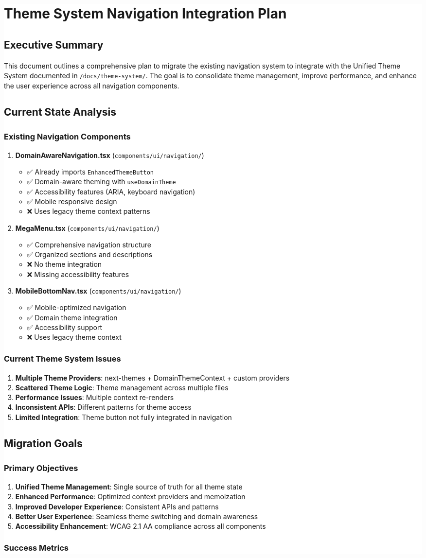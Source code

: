 # Theme System Navigation Integration Plan

## Executive Summary

This document outlines a comprehensive plan to migrate the existing navigation system to integrate with the Unified Theme System documented in `/docs/theme-system/`. The goal is to consolidate theme management, improve performance, and enhance the user experience across all navigation components.

## Current State Analysis

### Existing Navigation Components

1. **DomainAwareNavigation.tsx** (`components/ui/navigation/`)
   - ✅ Already imports `EnhancedThemeButton` 
   - ✅ Domain-aware theming with `useDomainTheme`
   - ✅ Accessibility features (ARIA, keyboard navigation)
   - ✅ Mobile responsive design
   - ❌ Uses legacy theme context patterns

2. **MegaMenu.tsx** (`components/ui/navigation/`)
   - ✅ Comprehensive navigation structure
   - ✅ Organized sections and descriptions
   - ❌ No theme integration
   - ❌ Missing accessibility features

3. **MobileBottomNav.tsx** (`components/ui/navigation/`)
   - ✅ Mobile-optimized navigation
   - ✅ Domain theme integration
   - ✅ Accessibility support
   - ❌ Uses legacy theme context

### Current Theme System Issues

1. **Multiple Theme Providers**: next-themes + DomainThemeContext + custom providers
2. **Scattered Theme Logic**: Theme management across multiple files
3. **Performance Issues**: Multiple context re-renders
4. **Inconsistent APIs**: Different patterns for theme access
5. **Limited Integration**: Theme button not fully integrated in navigation

## Migration Goals

### Primary Objectives

1. **Unified Theme Management**: Single source of truth for all theme state
2. **Enhanced Performance**: Optimized context providers and memoization
3. **Improved Developer Experience**: Consistent APIs and patterns
4. **Better User Experience**: Seamless theme switching and domain awareness
5. **Accessibility Enhancement**: WCAG 2.1 AA compliance across all components

### Success Metrics
